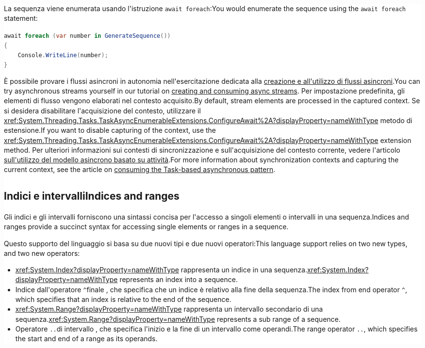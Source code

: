 <span data-ttu-id="3f0e1-255">La sequenza viene enumerata usando l'istruzione `await foreach`:</span><span class="sxs-lookup"><span data-stu-id="3f0e1-255">You would enumerate the sequence using the `await foreach` statement:</span></span>

```csharp
await foreach (var number in GenerateSequence())
{
    Console.WriteLine(number);
}
```

<span data-ttu-id="3f0e1-256">È possibile provare i flussi asincroni in autonomia nell'esercitazione dedicata alla [creazione e all'utilizzo di flussi asincroni](../tutorials/generate-consume-asynchronous-stream.md).</span><span class="sxs-lookup"><span data-stu-id="3f0e1-256">You can try asynchronous streams yourself in our tutorial on [creating and consuming async streams](../tutorials/generate-consume-asynchronous-stream.md).</span></span> <span data-ttu-id="3f0e1-257">Per impostazione predefinita, gli elementi di flusso vengono elaborati nel contesto acquisito.</span><span class="sxs-lookup"><span data-stu-id="3f0e1-257">By default, stream elements are processed in the captured context.</span></span> <span data-ttu-id="3f0e1-258">Se si desidera disabilitare l'acquisizione del contesto, utilizzare il <xref:System.Threading.Tasks.TaskAsyncEnumerableExtensions.ConfigureAwait%2A?displayProperty=nameWithType> metodo di estensione.</span><span class="sxs-lookup"><span data-stu-id="3f0e1-258">If you want to disable capturing of the context, use the <xref:System.Threading.Tasks.TaskAsyncEnumerableExtensions.ConfigureAwait%2A?displayProperty=nameWithType> extension method.</span></span> <span data-ttu-id="3f0e1-259">Per ulteriori informazioni sui contesti di sincronizzazione e sull'acquisizione del contesto corrente, vedere l'articolo [sull'utilizzo del modello asincrono basato su attività](../../standard/asynchronous-programming-patterns/consuming-the-task-based-asynchronous-pattern.md).</span><span class="sxs-lookup"><span data-stu-id="3f0e1-259">For more information about synchronization contexts and capturing the current context, see the article on [consuming the Task-based asynchronous pattern](../../standard/asynchronous-programming-patterns/consuming-the-task-based-asynchronous-pattern.md).</span></span>

## <a name="indices-and-ranges"></a><span data-ttu-id="3f0e1-260">Indici e intervalli</span><span class="sxs-lookup"><span data-stu-id="3f0e1-260">Indices and ranges</span></span>

<span data-ttu-id="3f0e1-261">Gli indici e gli intervalli forniscono una sintassi concisa per l'accesso a singoli elementi o intervalli in una sequenza.</span><span class="sxs-lookup"><span data-stu-id="3f0e1-261">Indices and ranges provide a succinct syntax for accessing single elements or ranges in a sequence.</span></span>

<span data-ttu-id="3f0e1-262">Questo supporto del linguaggio si basa su due nuovi tipi e due nuovi operatori:</span><span class="sxs-lookup"><span data-stu-id="3f0e1-262">This language support relies on two new types, and two new operators:</span></span>

- <span data-ttu-id="3f0e1-263"><xref:System.Index?displayProperty=nameWithType> rappresenta un indice in una sequenza.</span><span class="sxs-lookup"><span data-stu-id="3f0e1-263"><xref:System.Index?displayProperty=nameWithType> represents an index into a sequence.</span></span>
- <span data-ttu-id="3f0e1-264">Indice dall'operatore `^`finale , che specifica che un indice è relativo alla fine della sequenza.</span><span class="sxs-lookup"><span data-stu-id="3f0e1-264">The index from end operator `^`, which specifies that an index is relative to the end of the sequence.</span></span>
- <span data-ttu-id="3f0e1-265"><xref:System.Range?displayProperty=nameWithType> rappresenta un intervallo secondario di una sequenza.</span><span class="sxs-lookup"><span data-stu-id="3f0e1-265"><xref:System.Range?displayProperty=nameWithType> represents a sub range of a sequence.</span></span>
- <span data-ttu-id="3f0e1-266">Operatore `..`di intervallo , che specifica l'inizio e la fine di un intervallo come operandi.</span><span class="sxs-lookup"><span data-stu-id="3f0e1-266">The range operator `..`, which specifies the start and end of a range as its operands.</span></span>
